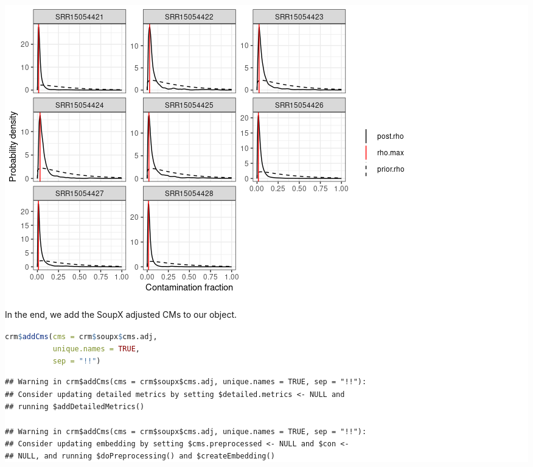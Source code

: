 ![](walkthrough_files/figure-gfm/plotsoupx-1.png)

In the end, we add the SoupX adjusted CMs to our object.

``` r
crm$addCms(cms = crm$soupx$cms.adj, 
           unique.names = TRUE, 
           sep = "!!")
```

    ## Warning in crm$addCms(cms = crm$soupx$cms.adj, unique.names = TRUE, sep = "!!"):
    ## Consider updating detailed metrics by setting $detailed.metrics <- NULL and
    ## running $addDetailedMetrics()

    ## Warning in crm$addCms(cms = crm$soupx$cms.adj, unique.names = TRUE, sep = "!!"):
    ## Consider updating embedding by setting $cms.preprocessed <- NULL and $con <-
    ## NULL, and running $doPreprocessing() and $createEmbedding()
